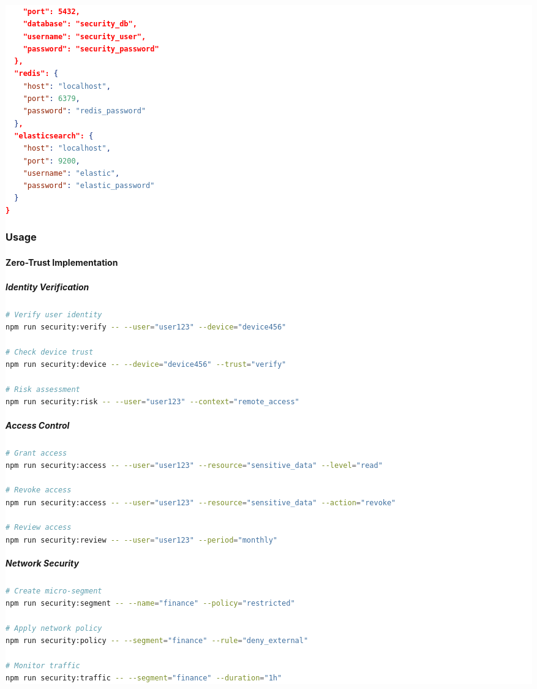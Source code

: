 ```json
    "port": 5432,
    "database": "security_db",
    "username": "security_user",
    "password": "security_password"
  },
  "redis": {
    "host": "localhost",
    "port": 6379,
    "password": "redis_password"
  },
  "elasticsearch": {
    "host": "localhost",
    "port": 9200,
    "username": "elastic",
    "password": "elastic_password"
  }
}
```

### Usage

#### Zero-Trust Implementation

##### Identity Verification
```bash
# Verify user identity
npm run security:verify -- --user="user123" --device="device456"

# Check device trust
npm run security:device -- --device="device456" --trust="verify"

# Risk assessment
npm run security:risk -- --user="user123" --context="remote_access"
```

##### Access Control
```bash
# Grant access
npm run security:access -- --user="user123" --resource="sensitive_data" --level="read"

# Revoke access
npm run security:access -- --user="user123" --resource="sensitive_data" --action="revoke"

# Review access
npm run security:review -- --user="user123" --period="monthly"
```

##### Network Security
```bash
# Create micro-segment
npm run security:segment -- --name="finance" --policy="restricted"

# Apply network policy
npm run security:policy -- --segment="finance" --rule="deny_external"

# Monitor traffic
npm run security:traffic -- --segment="finance" --duration="1h"
```
